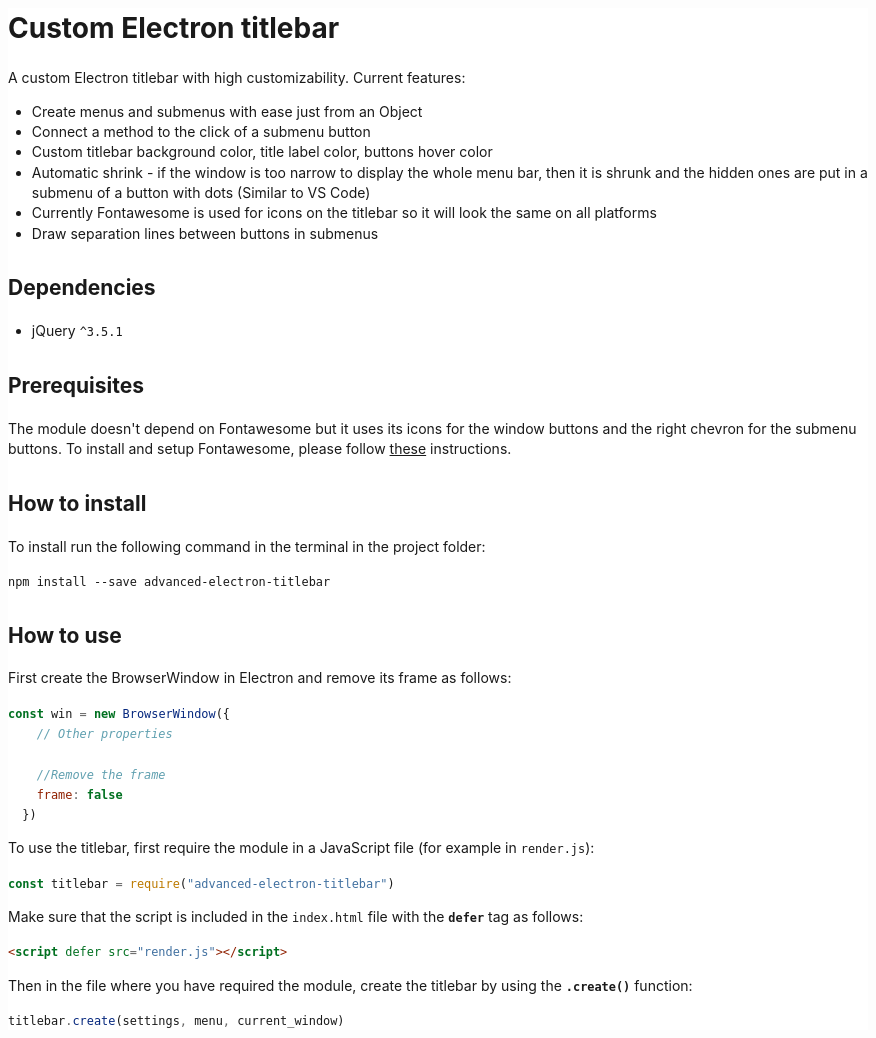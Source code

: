 # Custom Electron titlebar
A custom Electron titlebar with high customizability.
Current features:  
- Create menus and submenus with ease just from an Object
- Connect a method to the click of a submenu button
- Custom titlebar background color, title label color, buttons hover color
- Automatic shrink - if the window is too narrow to display the whole menu bar, then it is shrunk and the hidden ones are put in a submenu of a button with dots (Similar to VS Code)
- Currently Fontawesome is used for icons on the titlebar so it will look the same on all platforms
- Draw separation lines between buttons in submenus

## Dependencies
- jQuery `^3.5.1`

## Prerequisites
The module doesn't depend on Fontawesome but it uses its icons for the window buttons and the right chevron for the submenu buttons.
To install and setup Fontawesome, please follow [these](https://fontawesome.com/how-to-use/on-the-web/setup/using-package-managers) instructions.

## How to install
To install run the following command in the terminal in the project folder:
```
npm install --save advanced-electron-titlebar
```

## How to use
First create the BrowserWindow in Electron and remove its frame as follows:
```javascript
const win = new BrowserWindow({
    // Other properties

    //Remove the frame
    frame: false
  })
```
To use the titlebar, first require the module in a JavaScript file (for example in `render.js`): 
```javascript
const titlebar = require("advanced-electron-titlebar")
```
Make sure that the script is included in the `index.html` file with the **`defer`** tag as follows:
```html
<script defer src="render.js"></script>
```
Then in the file where you have required the module, create the titlebar by using the **`.create()`** function:
```javascript
titlebar.create(settings, menu, current_window)
```
